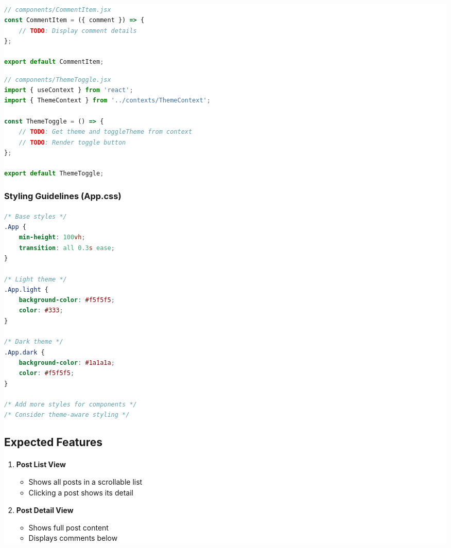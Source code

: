 ```jsx
// components/CommentItem.jsx
const CommentItem = ({ comment }) => {
    // TODO: Display comment details
};

export default CommentItem;
```

```jsx
// components/ThemeToggle.jsx
import { useContext } from 'react';
import { ThemeContext } from '../contexts/ThemeContext';

const ThemeToggle = () => {
    // TODO: Get theme and toggleTheme from context
    // TODO: Render toggle button
};

export default ThemeToggle;
```

### Styling Guidelines (App.css)
```css
/* Base styles */
.App {
    min-height: 100vh;
    transition: all 0.3s ease;
}

/* Light theme */
.App.light {
    background-color: #f5f5f5;
    color: #333;
}

/* Dark theme */
.App.dark {
    background-color: #1a1a1a;
    color: #f5f5f5;
}

/* Add more styles for components */
/* Consider theme-aware styling */
```

## Expected Features

1. **Post List View**
   - Shows all posts in a scrollable list
   - Clicking a post shows its detail

2. **Post Detail View**
   - Shows full post content
   - Displays comments below
